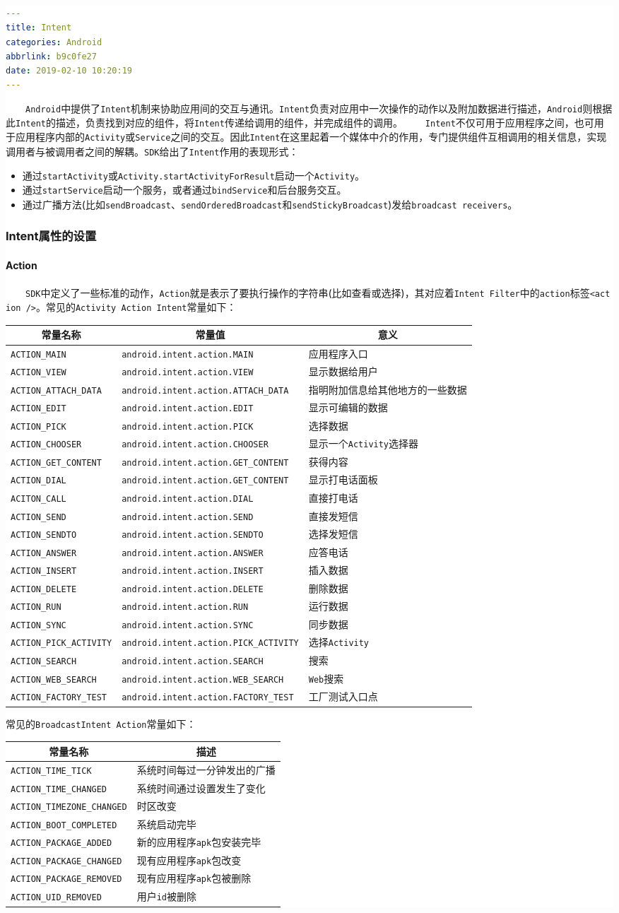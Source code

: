 ```yaml
---
title: Intent
categories: Android
abbrlink: b9c0fe27
date: 2019-02-10 10:20:19
---
```

&emsp;&emsp;`Android`中提供了`Intent`机制来协助应用间的交互与通讯。`Intent`负责对应用中一次操作的动作以及附加数据进行描述，`Android`则根据此`Intent`的描述，负责找到对应的组件，将`Intent`传递给调用的组件，并完成组件的调用。
&emsp;&emsp;`Intent`不仅可用于应用程序之间，也可用于应用程序内部的`Activity`或`Service`之间的交互。因此`Intent`在这里起着一个媒体中介的作用，专门提供组件互相调用的相关信息，实现调用者与被调用者之间的解耦。`SDK`给出了`Intent`作用的表现形式：

- 通过`startActivity`或`Activity.startActivityForResult`启动一个`Activity`。
- 通过`startService`启动一个服务，或者通过`bindService`和后台服务交互。
- 通过广播方法(比如`sendBroadcast`、`sendOrderedBroadcast`和`sendStickyBroadcast`)发给`broadcast receivers`。

### Intent属性的设置

#### Action

&emsp;&emsp;`SDK`中定义了一些标准的动作，`Action`就是表示了要执行操作的字符串(比如查看或选择)，其对应着`Intent Filter`中的`action`标签`<action />`。常见的`Activity Action Intent`常量如下：

常量名称                | 常量值                                | 意义
-----------------------|---------------------------------------|----
`ACTION_MAIN`          | `android.intent.action.MAIN`          | 应用程序入口
`ACTION_VIEW`          | `android.intent.action.VIEW`          | 显示数据给用户
`ACTION_ATTACH_DATA`   | `android.intent.action.ATTACH_DATA`   | 指明附加信息给其他地方的一些数据
`ACTION_EDIT`          | `android.intent.action.EDIT`          | 显示可编辑的数据
`ACTION_PICK`          | `android.intent.action.PICK`          | 选择数据
`ACTION_CHOOSER`       | `android.intent.action.CHOOSER`       | 显示一个`Activity`选择器
`ACTION_GET_CONTENT`   | `android.intent.action.GET_CONTENT`   | 获得内容
`ACTION_DIAL`          | `android.intent.action.GET_CONTENT`   | 显示打电话面板
`ACITON_CALL`          | `android.intent.action.DIAL`          | 直接打电话
`ACTION_SEND`          | `android.intent.action.SEND`          | 直接发短信
`ACTION_SENDTO`        | `android.intent.action.SENDTO`        | 选择发短信
`ACTION_ANSWER`        | `android.intent.action.ANSWER`        | 应答电话
`ACTION_INSERT`        | `android.intent.action.INSERT`        | 插入数据
`ACTION_DELETE`        | `android.intent.action.DELETE`        | 删除数据
`ACTION_RUN`           | `android.intent.action.RUN`           | 运行数据
`ACTION_SYNC`          | `android.intent.action.SYNC`          | 同步数据
`ACTION_PICK_ACTIVITY` | `android.intent.action.PICK_ACTIVITY` | 选择`Activity`
`ACTION_SEARCH`        | `android.intent.action.SEARCH`        | 搜索
`ACTION_WEB_SEARCH`    | `android.intent.action.WEB_SEARCH`    | `Web`搜索
`ACTION_FACTORY_TEST`  | `android.intent.action.FACTORY_TEST`  | 工厂测试入口点

常见的`BroadcastIntent Action`常量如下：

常量名称                   | 描述
--------------------------|-----
`ACTION_TIME_TICK`        | 系统时间每过一分钟发出的广播
`ACTION_TIME_CHANGED`     | 系统时间通过设置发生了变化
`ACTION_TIMEZONE_CHANGED` | 时区改变
`ACTION_BOOT_COMPLETED`   | 系统启动完毕
`ACTION_PACKAGE_ADDED`    | 新的应用程序`apk`包安装完毕
`ACTION_PACKAGE_CHANGED`  | 现有应用程序`apk`包改变
`ACTION_PACKAGE_REMOVED`  | 现有应用程序`apk`包被删除
`ACTION_UID_REMOVED`      | 用户`id`被删除
